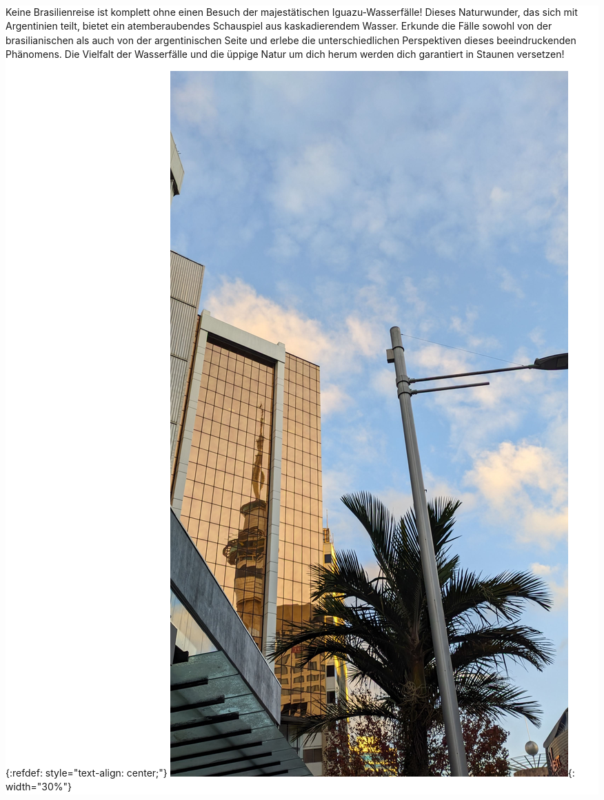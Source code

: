 Keine Brasilienreise ist komplett ohne einen Besuch der majestätischen Iguazu-Wasserfälle! Dieses Naturwunder, das sich mit Argentinien teilt, bietet ein atemberaubendes Schauspiel aus kaskadierendem Wasser. Erkunde die Fälle sowohl von der brasilianischen als auch von der argentinischen Seite und erlebe die unterschiedlichen Perspektiven dieses beeindruckenden Phänomens. Die Vielfalt der Wasserfälle und die üppige Natur um dich herum werden dich garantiert in Staunen versetzen!

{:refdef: style="text-align: center;"}
![NZ](/assets/images/nz05.jpg){: width="30%"}